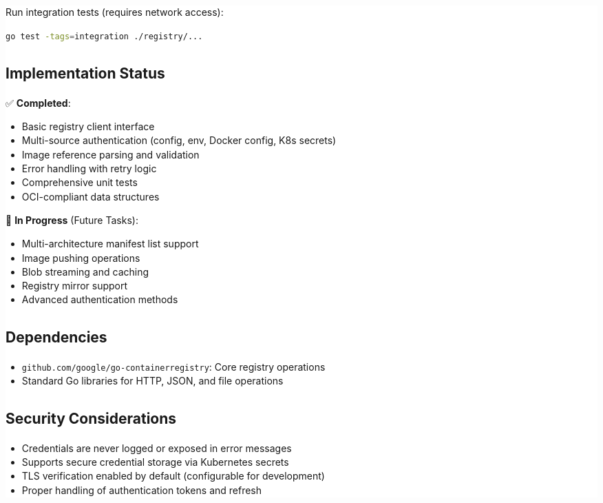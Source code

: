 Run integration tests (requires network access):
```bash
go test -tags=integration ./registry/...
```

## Implementation Status

✅ **Completed**:
- Basic registry client interface
- Multi-source authentication (config, env, Docker config, K8s secrets)
- Image reference parsing and validation
- Error handling with retry logic
- Comprehensive unit tests
- OCI-compliant data structures

🔧 **In Progress** (Future Tasks):
- Multi-architecture manifest list support
- Image pushing operations
- Blob streaming and caching
- Registry mirror support
- Advanced authentication methods

## Dependencies

- `github.com/google/go-containerregistry`: Core registry operations
- Standard Go libraries for HTTP, JSON, and file operations

## Security Considerations

- Credentials are never logged or exposed in error messages
- Supports secure credential storage via Kubernetes secrets
- TLS verification enabled by default (configurable for development)
- Proper handling of authentication tokens and refresh